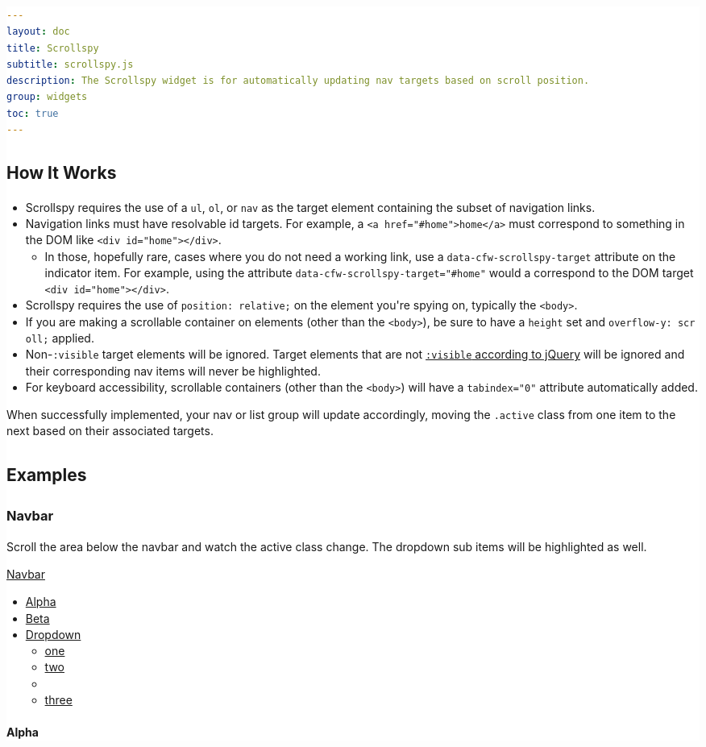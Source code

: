 ```yaml
---
layout: doc
title: Scrollspy
subtitle: scrollspy.js
description: The Scrollspy widget is for automatically updating nav targets based on scroll position.
group: widgets
toc: true
---
```


## How It Works

- Scrollspy requires the use of a `ul`, `ol`, or `nav` as the target element containing the subset of navigation links.
- Navigation links must have resolvable id targets. For example, a `<a href="#home">home</a>` must correspond to something in the DOM like `<div id="home"></div>`.
  - In those, hopefully rare, cases where you do not need a working link, use a `data-cfw-scrollspy-target` attribute on the indicator item. For example, using the attribute `data-cfw-scrollspy-target="#home"` would a correspond to the DOM target `<div id="home"></div>`.
- Scrollspy requires the use of `position: relative;` on the element you're spying on, typically the `<body>`.
- If you are making a scrollable container on elements (other than the `<body>`), be sure to have a `height` set and `overflow-y: scroll;` applied.
- Non-`:visible` target elements will be ignored. Target elements that are not [`:visible` according to jQuery](https://api.jquery.com/visible-selector/) will be ignored and their corresponding nav items will never be highlighted.
- For keyboard accessibility, scrollable containers (other than the `<body>`) will have a `tabindex="0"` attribute automatically added.

When successfully implemented, your nav or list group will update accordingly, moving the `.active` class from one item to the next based on their associated targets.

## Examples

### Navbar

Scroll the area below the navbar and watch the active class change. The dropdown sub items will be highlighted as well.

<div class="cf-example">
  <nav id="navbar-example" class="navbar navbar-light bg-light">
    <a class="navbar-brand" href="#">Navbar</a>
    <ul class="nav nav-pills">
      <li class="nav-item"><a href="#alpha" class="nav-link">Alpha</a></li>
      <li class="nav-item"><a href="#beta" class="nav-link">Beta</a></li>
      <li class="nav-item dropdown">
        <a href="#" class="nav-link" data-cfw="dropdown">Dropdown <span class="caret"></span></a>
        <ul class="dropdown-menu">
          <li><a href="#one">one</a></li>
          <li><a href="#two">two</a></li>
          <li class="dropdown-divider"></li>
          <li><a href="#three">three</a></li>
        </ul>
      </li>
    </ul>
  </nav>
  <div data-cfw="scrollspy" data-cfw-scrollspy-target="#navbar-example" data-cfw-scrollspy-offset="0" class="cf-example-scrollspy">
    <h4 id="alpha">Alpha</h4>